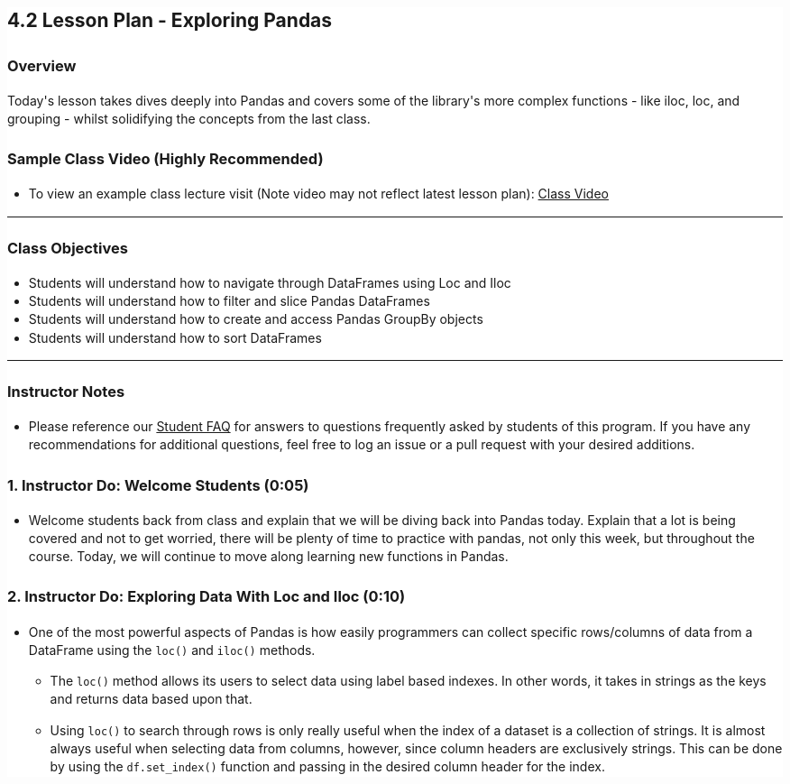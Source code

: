 ## 4.2 Lesson Plan - Exploring Pandas

### Overview

Today's lesson takes dives deeply into Pandas and covers some of the library's more complex functions - like iloc, loc, and grouping - whilst solidifying the concepts from the last class.

### Sample Class Video (Highly Recommended)

* To view an example class lecture visit (Note video may not reflect latest lesson plan): [Class Video](https://codingbootcamp.hosted.panopto.com/Panopto/Pages/Viewer.aspx?id=524fdd71-4e47-47f3-b2fe-aa780173e041)

- - -

### Class Objectives

* Students will understand how to navigate through DataFrames using Loc and Iloc
* Students will understand how to filter and slice Pandas DataFrames
* Students will understand how to create and access Pandas GroupBy objects
* Students will understand how to sort DataFrames

- - -

### Instructor Notes

* Please reference our [Student FAQ](../../../05-Instructor-Resources/README.md#unit-04-pandas) for answers to questions frequently asked by students of this program. If you have any recommendations for additional questions, feel free to log an issue or a pull request with your desired additions.

### 1. Instructor Do: Welcome Students (0:05)

* Welcome students back from class and explain that we will be diving back into Pandas today. Explain that a lot is being covered and not to get worried, there will be plenty of time to practice with pandas, not only this week, but throughout the course. Today, we will continue to move along learning new functions in Pandas.

### 2. Instructor Do: Exploring Data With Loc and Iloc (0:10)

* One of the most powerful aspects of Pandas is how easily programmers can collect specific rows/columns of data from a DataFrame using the `loc()` and `iloc()` methods.

  * The `loc()` method allows its users to select data using label based indexes. In other words, it takes in strings as the keys and returns data based upon that.

  * Using `loc()` to search through rows is only really useful when the index of a dataset is a collection of strings. It is almost always useful when selecting data from columns, however, since column headers are exclusively strings. This can be done by using the `df.set_index()` function and passing in the desired column header for the index.

